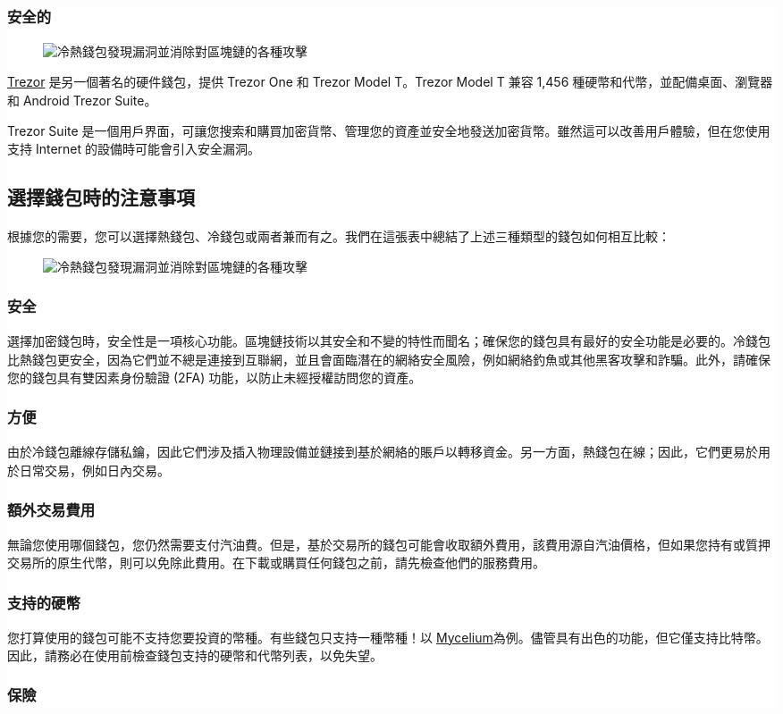 

<h3>安全的</h3>



<figure class="wp-block-image"><img src="https://cryptodeeptech.ru/wp-content/uploads/2022/12/10712964857906.jpg" alt="冷熱錢包發現漏洞並消除對區塊鏈的各種攻擊" class="wp-image-1793"/></figure>



<p><a href="https://shop.trezor.io/product/trezor-model-t?offer_id=15&amp;aff_id=1143">Trezor</a>&nbsp;是另一個著名的硬件錢包，提供 Trezor One 和 Trezor Model T。Trezor Model T 兼容 1,456 種硬幣和代幣，並配備桌面、瀏覽器和 Android Trezor Suite。</p>



<p>Trezor Suite 是一個用戶界面，可讓您搜索和購買加密貨幣、管理您的資產並安全地發送加密貨幣。雖然這可以改善用戶體驗，但在您使用支持 Internet 的設備時可能會引入安全漏洞。</p>



<h2 id="8">選擇錢包時的注意事項</h2>



<p>根據您的需要，您可以選擇熱錢包、冷錢包或兩者兼而有之。我們在這張表中總結了上述三種類型的錢包如何相互比較：</p>



<figure class="wp-block-image"><img src="https://cryptodeeptech.ru/wp-content/uploads/2022/12/Main-Table-11-1024x436.png" alt="冷熱錢包發現漏洞並消除對區塊鏈的各種攻擊" class="wp-image-1794"/></figure>



<h3>安全</h3>



<p>選擇加密錢包時，安全性是一項核心功能。區塊鏈技術以其安全和不變的特性而聞名；確保您的錢包具有最好的安全功能是必要的。冷錢包比熱錢包更安全，因為它們並不總是連接到互聯網，並且會面臨潛在的網絡安全風險，例如網絡釣魚或其他黑客攻擊和詐騙。此外，請確保您的錢包具有雙因素身份驗證 (2FA) 功能，以防止未經授權訪問您的資產。&nbsp;</p>



<h3>方便&nbsp;</h3>



<p>由於冷錢包離線存儲私鑰，因此它們涉及插入物理設備並鏈接到基於網絡的賬戶以轉移資金。另一方面，熱錢包在線；因此，它們更易於用於日常交易，例如日內交易。&nbsp;</p>



<h3>額外交易費用</h3>



<p>無論您使用哪個錢包，您仍然需要支付汽油費。但是，基於交易所的錢包可能會收取額外費用，該費用源自汽油價格，但如果您持有或質押交易所的原生代幣，則可以免除此費用。在下載或購買任何錢包之前，請先檢查他們的服務費用。&nbsp;</p>



<h3>支持的硬幣</h3>



<p>您打算使用的錢包可能不支持您要投資的幣種。有些錢包只支持一種幣種！以&nbsp;<a href="https://wallet.mycelium.com/" rel="noreferrer noopener" target="_blank">Mycelium</a>為例。儘管具有出色的功能，但它僅支持比特幣。因此，請務必在使用前檢查錢包支持的硬幣和代幣列表，以免失望。&nbsp;</p>



<h3>保險</h3>


